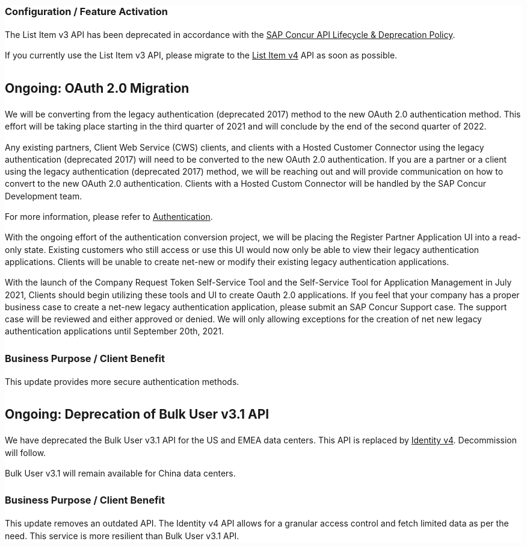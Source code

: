 ### Configuration / Feature Activation

The List Item v3 API has been deprecated in accordance with the [SAP Concur API Lifecycle & Deprecation Policy](https://developer.concur.com/tools-support/deprecation-policy.html).

If you currently use the List Item v3 API, please migrate to the [List Item v4](https://developer.concur.com/api-reference/common/list-item/v4.list-item.html) API as soon as possible.

## <a name="ongoing-authentication"></a>Ongoing: OAuth 2.0 Migration

We will be converting from the legacy authentication (deprecated 2017) method to the new OAuth 2.0 authentication method. This effort will be taking place starting in the third quarter of 2021 and will conclude by the end of the second quarter of 2022.

Any existing partners, Client Web Service (CWS) clients, and clients with a Hosted Customer Connector using the legacy authentication (deprecated 2017) will need to be converted to the new OAuth 2.0 authentication. If you are a partner or a client using the legacy authentication (deprecated 2017) method, we will be reaching out and will provide communication on how to convert to the new OAuth 2.0 authentication. Clients with a Hosted Custom Connector will be handled by the SAP Concur Development team.

For more information, please refer to [Authentication](https://developer.concur.com/api-reference/authentication/getting-started.html).

With the ongoing effort of the authentication conversion project, we will be placing the Register Partner Application UI into a read-only state. Existing customers who still access or use this UI would now only be able to view their legacy authentication applications. Clients will be unable to create net-new or modify their existing legacy authentication applications.

With the launch of the Company Request Token Self-Service Tool and the Self-Service Tool for Application Management in July 2021, Clients should begin utilizing these tools and UI to create Oauth 2.0 applications. If you feel that your company has a proper business case to create a net-new legacy authentication application, please submit an SAP Concur Support case. The support case will be reviewed and either approved or denied. We will only allowing exceptions for the creation of net new legacy authentication applications until September 20th, 2021.

### Business Purpose / Client Benefit

This update provides more secure authentication methods.

## <a name="ongoing-decom-bulk-user"></a>Ongoing: Deprecation of Bulk User v3.1 API

We have deprecated the Bulk User v3.1 API for the US and EMEA data centers. This API is replaced by [Identity v4](/api-reference/profile/v4.identity.html). Decommission will follow.

Bulk User v3.1 will remain available for China data centers.

### Business Purpose / Client Benefit

This update removes an outdated API. The Identity v4 API allows for a granular access control and fetch limited data as per the need. This service is more resilient than Bulk User v3.1 API.

